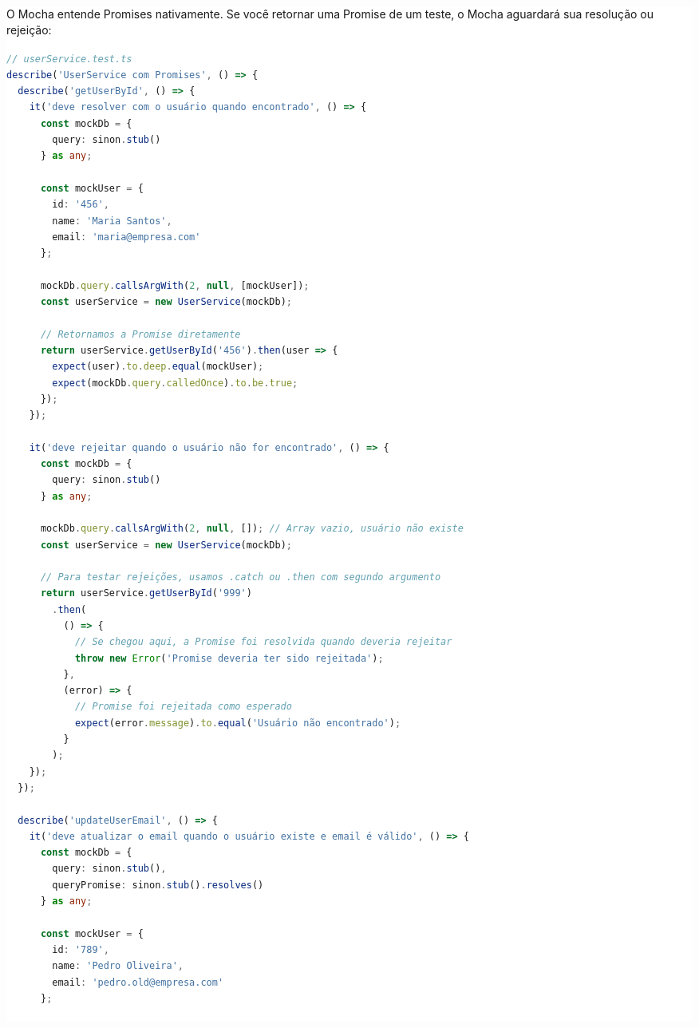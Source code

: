 O Mocha entende Promises nativamente. Se você retornar uma Promise de um teste, o Mocha aguardará sua resolução ou rejeição:

```typescript
// userService.test.ts
describe('UserService com Promises', () => {
  describe('getUserById', () => {
    it('deve resolver com o usuário quando encontrado', () => {
      const mockDb = {
        query: sinon.stub()
      } as any;
      
      const mockUser = {
        id: '456',
        name: 'Maria Santos',
        email: 'maria@empresa.com'
      };
      
      mockDb.query.callsArgWith(2, null, [mockUser]);
      const userService = new UserService(mockDb);
      
      // Retornamos a Promise diretamente
      return userService.getUserById('456').then(user => {
        expect(user).to.deep.equal(mockUser);
        expect(mockDb.query.calledOnce).to.be.true;
      });
    });
    
    it('deve rejeitar quando o usuário não for encontrado', () => {
      const mockDb = {
        query: sinon.stub()
      } as any;
      
      mockDb.query.callsArgWith(2, null, []); // Array vazio, usuário não existe
      const userService = new UserService(mockDb);
      
      // Para testar rejeições, usamos .catch ou .then com segundo argumento
      return userService.getUserById('999')
        .then(
          () => {
            // Se chegou aqui, a Promise foi resolvida quando deveria rejeitar
            throw new Error('Promise deveria ter sido rejeitada');
          },
          (error) => {
            // Promise foi rejeitada como esperado
            expect(error.message).to.equal('Usuário não encontrado');
          }
        );
    });
  });
  
  describe('updateUserEmail', () => {
    it('deve atualizar o email quando o usuário existe e email é válido', () => {
      const mockDb = {
        query: sinon.stub(),
        queryPromise: sinon.stub().resolves()
      } as any;
      
      const mockUser = {
        id: '789',
        name: 'Pedro Oliveira',
        email: 'pedro.old@empresa.com'
      };
      
```